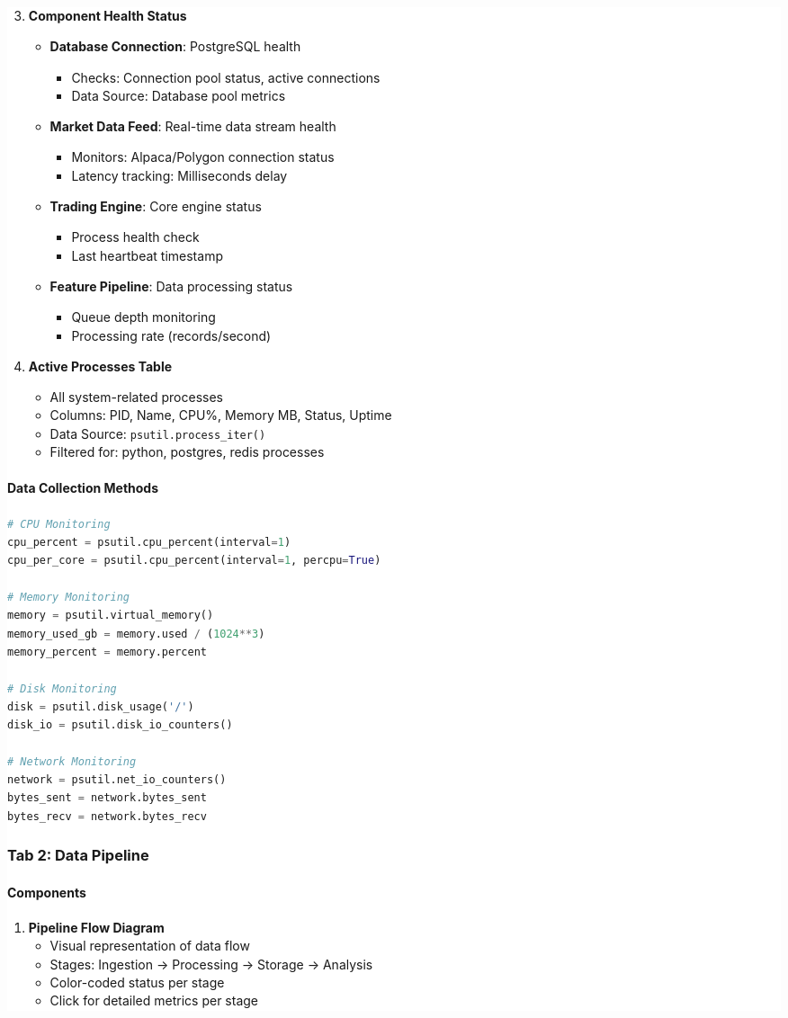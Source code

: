 3. **Component Health Status**
   - **Database Connection**: PostgreSQL health
     - Checks: Connection pool status, active connections
     - Data Source: Database pool metrics
   
   - **Market Data Feed**: Real-time data stream health
     - Monitors: Alpaca/Polygon connection status
     - Latency tracking: Milliseconds delay
   
   - **Trading Engine**: Core engine status
     - Process health check
     - Last heartbeat timestamp
   
   - **Feature Pipeline**: Data processing status
     - Queue depth monitoring
     - Processing rate (records/second)

4. **Active Processes Table**
   - All system-related processes
   - Columns: PID, Name, CPU%, Memory MB, Status, Uptime
   - Data Source: `psutil.process_iter()`
   - Filtered for: python, postgres, redis processes

#### Data Collection Methods
```python
# CPU Monitoring
cpu_percent = psutil.cpu_percent(interval=1)
cpu_per_core = psutil.cpu_percent(interval=1, percpu=True)

# Memory Monitoring
memory = psutil.virtual_memory()
memory_used_gb = memory.used / (1024**3)
memory_percent = memory.percent

# Disk Monitoring
disk = psutil.disk_usage('/')
disk_io = psutil.disk_io_counters()

# Network Monitoring
network = psutil.net_io_counters()
bytes_sent = network.bytes_sent
bytes_recv = network.bytes_recv
```

### Tab 2: Data Pipeline

#### Components

1. **Pipeline Flow Diagram**
   - Visual representation of data flow
   - Stages: Ingestion → Processing → Storage → Analysis
   - Color-coded status per stage
   - Click for detailed metrics per stage
